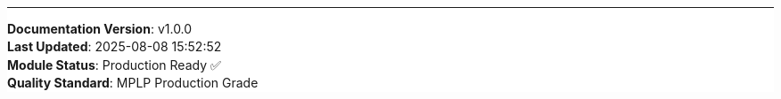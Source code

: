 ```typescript
```

---

**Documentation Version**: v1.0.0  
**Last Updated**: 2025-08-08 15:52:52  
**Module Status**: Production Ready ✅  
**Quality Standard**: MPLP Production Grade
